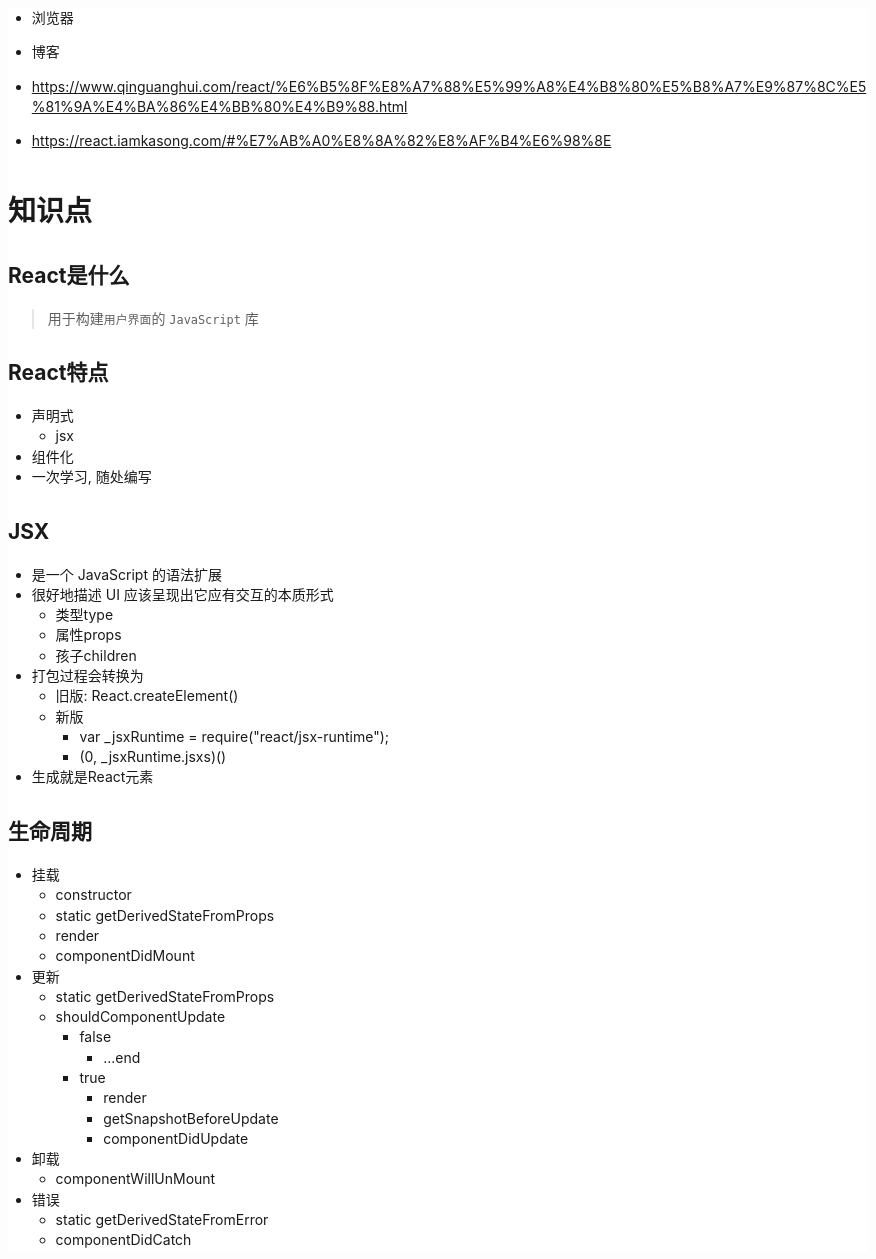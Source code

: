 - 浏览器

- 博客
- https://www.qinguanghui.com/react/%E6%B5%8F%E8%A7%88%E5%99%A8%E4%B8%80%E5%B8%A7%E9%87%8C%E5%81%9A%E4%BA%86%E4%BB%80%E4%B9%88.html
- https://react.iamkasong.com/#%E7%AB%A0%E8%8A%82%E8%AF%B4%E6%98%8E

# 知识点

## React是什么
> 用于构建`用户界面`的 `JavaScript` 库

## React特点
- 声明式
  - jsx
- 组件化
- 一次学习, 随处编写

## JSX
- 是一个 JavaScript 的语法扩展
- 很好地描述 UI 应该呈现出它应有交互的本质形式
  - 类型type
  - 属性props
  - 孩子children
- 打包过程会转换为
  - 旧版: React.createElement()
  - 新版
    - var _jsxRuntime = require("react/jsx-runtime");
    - (0, _jsxRuntime.jsxs)()
- 生成就是React元素

## 生命周期

- 挂载
  - constructor
  - static getDerivedStateFromProps
  - render
  - componentDidMount
- 更新
  - static getDerivedStateFromProps
  - shouldComponentUpdate
    - false
      - ...end
    - true
      - render
      - getSnapshotBeforeUpdate
      - componentDidUpdate
- 卸载
  - componentWillUnMount
- 错误
  - static getDerivedStateFromError
  - componentDidCatch
